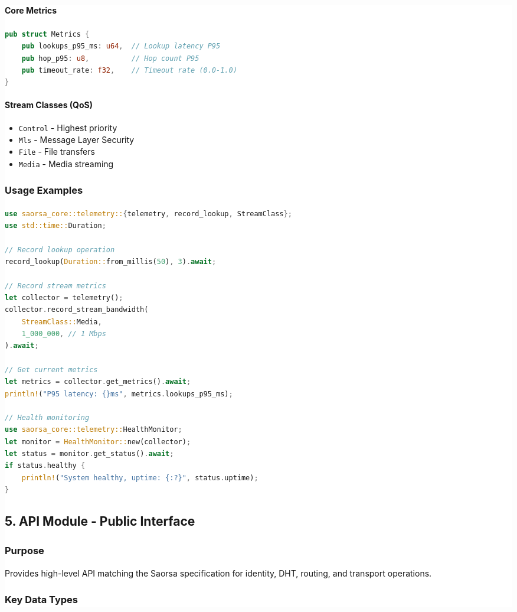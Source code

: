 #### Core Metrics
```rust
pub struct Metrics {
    pub lookups_p95_ms: u64,  // Lookup latency P95
    pub hop_p95: u8,          // Hop count P95
    pub timeout_rate: f32,    // Timeout rate (0.0-1.0)
}
```

#### Stream Classes (QoS)
- `Control` - Highest priority
- `Mls` - Message Layer Security
- `File` - File transfers
- `Media` - Media streaming

### Usage Examples

```rust
use saorsa_core::telemetry::{telemetry, record_lookup, StreamClass};
use std::time::Duration;

// Record lookup operation
record_lookup(Duration::from_millis(50), 3).await;

// Record stream metrics
let collector = telemetry();
collector.record_stream_bandwidth(
    StreamClass::Media,
    1_000_000, // 1 Mbps
).await;

// Get current metrics
let metrics = collector.get_metrics().await;
println!("P95 latency: {}ms", metrics.lookups_p95_ms);

// Health monitoring
use saorsa_core::telemetry::HealthMonitor;
let monitor = HealthMonitor::new(collector);
let status = monitor.get_status().await;
if status.healthy {
    println!("System healthy, uptime: {:?}", status.uptime);
}
```

## 5. API Module - Public Interface

### Purpose
Provides high-level API matching the Saorsa specification for identity, DHT, routing, and transport operations.

### Key Data Types
